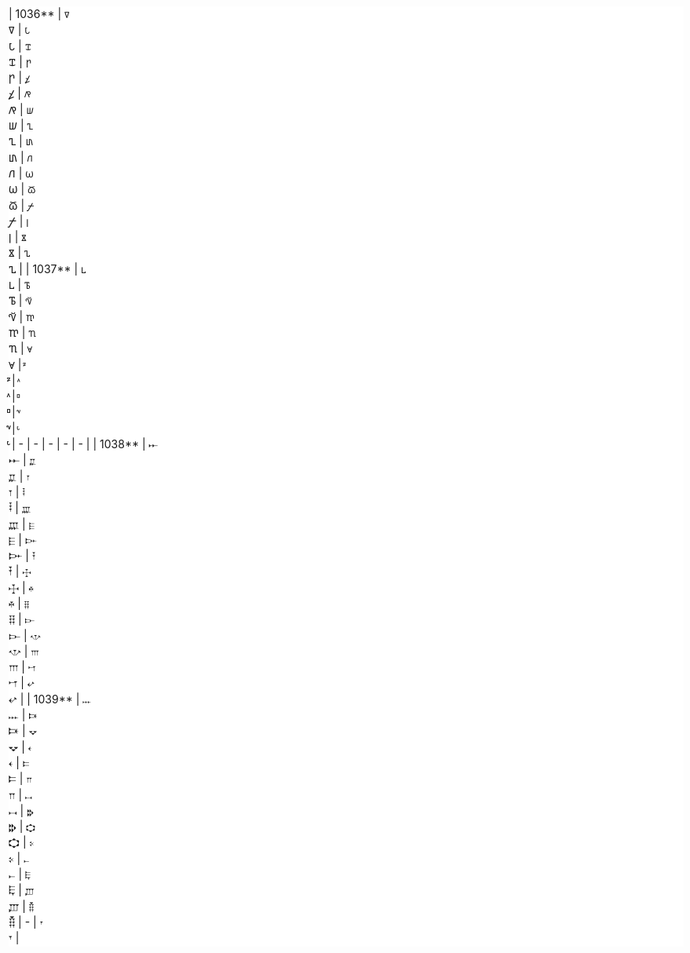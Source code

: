 | 1036\*\* | <span id="10360" title="U+10360 OLD PERMIC LETTER REI, Lo">`𐍠`<br>𐍠</span> | <span id="10361" title="U+10361 OLD PERMIC LETTER SII, Lo">`𐍡`<br>𐍡</span> | <span id="10362" title="U+10362 OLD PERMIC LETTER TAI, Lo">`𐍢`<br>𐍢</span> | <span id="10363" title="U+10363 OLD PERMIC LETTER U, Lo">`𐍣`<br>𐍣</span> | <span id="10364" title="U+10364 OLD PERMIC LETTER CHERY, Lo">`𐍤`<br>𐍤</span> | <span id="10365" title="U+10365 OLD PERMIC LETTER SHOOI, Lo">`𐍥`<br>𐍥</span> | <span id="10366" title="U+10366 OLD PERMIC LETTER SHCHOOI, Lo">`𐍦`<br>𐍦</span> | <span id="10367" title="U+10367 OLD PERMIC LETTER YRY, Lo">`𐍧`<br>𐍧</span> | <span id="10368" title="U+10368 OLD PERMIC LETTER YERU, Lo">`𐍨`<br>𐍨</span> | <span id="10369" title="U+10369 OLD PERMIC LETTER O, Lo">`𐍩`<br>𐍩</span> | <span id="1036A" title="U+1036A OLD PERMIC LETTER OO, Lo">`𐍪`<br>𐍪</span> | <span id="1036B" title="U+1036B OLD PERMIC LETTER EF, Lo">`𐍫`<br>𐍫</span> | <span id="1036C" title="U+1036C OLD PERMIC LETTER HA, Lo">`𐍬`<br>𐍬</span> | <span id="1036D" title="U+1036D OLD PERMIC LETTER TSIU, Lo">`𐍭`<br>𐍭</span> | <span id="1036E" title="U+1036E OLD PERMIC LETTER VER, Lo">`𐍮`<br>𐍮</span> | <span id="1036F" title="U+1036F OLD PERMIC LETTER YER, Lo">`𐍯`<br>𐍯</span> |
| 1037\*\* | <span id="10370" title="U+10370 OLD PERMIC LETTER YERI, Lo">`𐍰`<br>𐍰</span> | <span id="10371" title="U+10371 OLD PERMIC LETTER YAT, Lo">`𐍱`<br>𐍱</span> | <span id="10372" title="U+10372 OLD PERMIC LETTER IE, Lo">`𐍲`<br>𐍲</span> | <span id="10373" title="U+10373 OLD PERMIC LETTER YU, Lo">`𐍳`<br>𐍳</span> | <span id="10374" title="U+10374 OLD PERMIC LETTER YA, Lo">`𐍴`<br>𐍴</span> | <span id="10375" title="U+10375 OLD PERMIC LETTER IA, Lo">`𐍵`<br>𐍵</span> | <span id="10376" title="U+10376 COMBINING OLD PERMIC LETTER AN, Mn">`𐍶`<br>𐍶</span> | <span id="10377" title="U+10377 COMBINING OLD PERMIC LETTER DOI, Mn">`𐍷`<br>𐍷</span> | <span id="10378" title="U+10378 COMBINING OLD PERMIC LETTER ZATA, Mn">`𐍸`<br>𐍸</span> | <span id="10379" title="U+10379 COMBINING OLD PERMIC LETTER NENOE, Mn">`𐍹`<br>𐍹</span> | <span id="1037A" title="U+1037A COMBINING OLD PERMIC LETTER SII, Mn">`𐍺`<br>𐍺</span> | <span id="1037B" title="U+1037B (not assigned)">-</span> | <span id="1037C" title="U+1037C (not assigned)">-</span> | <span id="1037D" title="U+1037D (not assigned)">-</span> | <span id="1037E" title="U+1037E (not assigned)">-</span> | <span id="1037F" title="U+1037F (not assigned)">-</span> |
| 1038\*\* | <span id="10380" title="U+10380 UGARITIC LETTER ALPA, Lo">`𐎀`<br>𐎀</span> | <span id="10381" title="U+10381 UGARITIC LETTER BETA, Lo">`𐎁`<br>𐎁</span> | <span id="10382" title="U+10382 UGARITIC LETTER GAMLA, Lo">`𐎂`<br>𐎂</span> | <span id="10383" title="U+10383 UGARITIC LETTER KHA, Lo">`𐎃`<br>𐎃</span> | <span id="10384" title="U+10384 UGARITIC LETTER DELTA, Lo">`𐎄`<br>𐎄</span> | <span id="10385" title="U+10385 UGARITIC LETTER HO, Lo">`𐎅`<br>𐎅</span> | <span id="10386" title="U+10386 UGARITIC LETTER WO, Lo">`𐎆`<br>𐎆</span> | <span id="10387" title="U+10387 UGARITIC LETTER ZETA, Lo">`𐎇`<br>𐎇</span> | <span id="10388" title="U+10388 UGARITIC LETTER HOTA, Lo">`𐎈`<br>𐎈</span> | <span id="10389" title="U+10389 UGARITIC LETTER TET, Lo">`𐎉`<br>𐎉</span> | <span id="1038A" title="U+1038A UGARITIC LETTER YOD, Lo">`𐎊`<br>𐎊</span> | <span id="1038B" title="U+1038B UGARITIC LETTER KAF, Lo">`𐎋`<br>𐎋</span> | <span id="1038C" title="U+1038C UGARITIC LETTER SHIN, Lo">`𐎌`<br>𐎌</span> | <span id="1038D" title="U+1038D UGARITIC LETTER LAMDA, Lo">`𐎍`<br>𐎍</span> | <span id="1038E" title="U+1038E UGARITIC LETTER MEM, Lo">`𐎎`<br>𐎎</span> | <span id="1038F" title="U+1038F UGARITIC LETTER DHAL, Lo">`𐎏`<br>𐎏</span> |
| 1039\*\* | <span id="10390" title="U+10390 UGARITIC LETTER NUN, Lo">`𐎐`<br>𐎐</span> | <span id="10391" title="U+10391 UGARITIC LETTER ZU, Lo">`𐎑`<br>𐎑</span> | <span id="10392" title="U+10392 UGARITIC LETTER SAMKA, Lo">`𐎒`<br>𐎒</span> | <span id="10393" title="U+10393 UGARITIC LETTER AIN, Lo">`𐎓`<br>𐎓</span> | <span id="10394" title="U+10394 UGARITIC LETTER PU, Lo">`𐎔`<br>𐎔</span> | <span id="10395" title="U+10395 UGARITIC LETTER SADE, Lo">`𐎕`<br>𐎕</span> | <span id="10396" title="U+10396 UGARITIC LETTER QOPA, Lo">`𐎖`<br>𐎖</span> | <span id="10397" title="U+10397 UGARITIC LETTER RASHA, Lo">`𐎗`<br>𐎗</span> | <span id="10398" title="U+10398 UGARITIC LETTER THANNA, Lo">`𐎘`<br>𐎘</span> | <span id="10399" title="U+10399 UGARITIC LETTER GHAIN, Lo">`𐎙`<br>𐎙</span> | <span id="1039A" title="U+1039A UGARITIC LETTER TO, Lo">`𐎚`<br>𐎚</span> | <span id="1039B" title="U+1039B UGARITIC LETTER I, Lo">`𐎛`<br>𐎛</span> | <span id="1039C" title="U+1039C UGARITIC LETTER U, Lo">`𐎜`<br>𐎜</span> | <span id="1039D" title="U+1039D UGARITIC LETTER SSU, Lo">`𐎝`<br>𐎝</span> | <span id="1039E" title="U+1039E (not assigned)">-</span> | <span id="1039F" title="U+1039F UGARITIC WORD DIVIDER, Po">`𐎟`<br>𐎟</span> |
